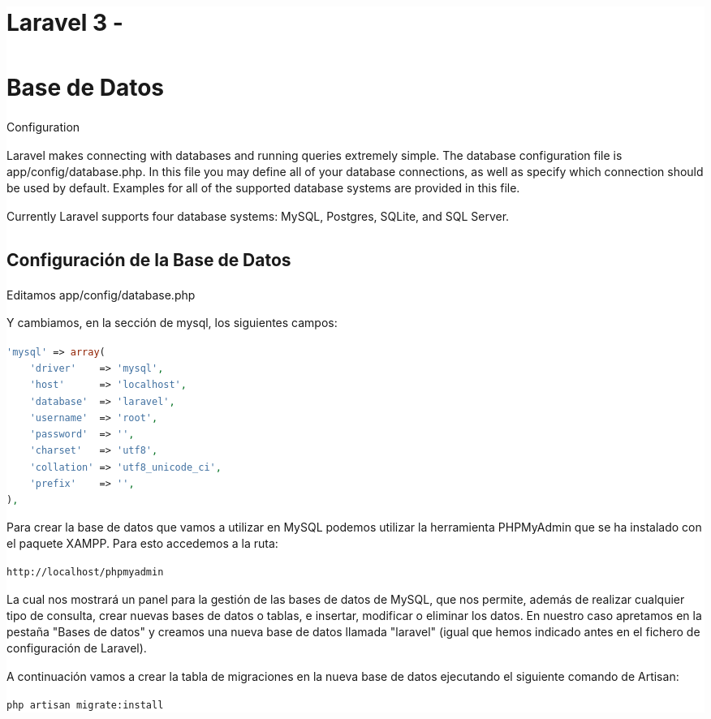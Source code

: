 # Laravel 3 -



# Base de Datos

Configuration

Laravel makes connecting with databases and running queries extremely simple. The database configuration file is app/config/database.php. In this file you may define all of your database connections, as well as specify which connection should be used by default. Examples for all of the supported database systems are provided in this file.

Currently Laravel supports four database systems: MySQL, Postgres, SQLite, and SQL Server.


## Configuración de la Base de Datos


Editamos app/config/database.php

Y cambiamos, en la sección de mysql, los siguientes campos:


```php
'mysql' => array(
    'driver'    => 'mysql',
    'host'      => 'localhost',
    'database'  => 'laravel',
    'username'  => 'root',
    'password'  => '',
    'charset'   => 'utf8',
    'collation' => 'utf8_unicode_ci',
    'prefix'    => '',
),
```

Para crear la base de datos que vamos a utilizar en MySQL podemos utilizar la herramienta PHPMyAdmin que se ha instalado con el paquete XAMPP. Para esto accedemos a la ruta:


```bash
http://localhost/phpmyadmin
```

La cual nos mostrará un panel para la gestión de las bases de datos de MySQL, que nos permite, además de realizar cualquier tipo de consulta, crear nuevas bases de datos o tablas, e insertar, modificar o eliminar los datos. En nuestro caso apretamos en la pestaña "Bases de datos" y creamos una nueva base de datos llamada "laravel" (igual que hemos indicado antes en el fichero de configuración de Laravel).

A continuación vamos a crear la tabla de migraciones en la nueva base de datos ejecutando el siguiente comando de Artisan:


```bash
php artisan migrate:install
```
